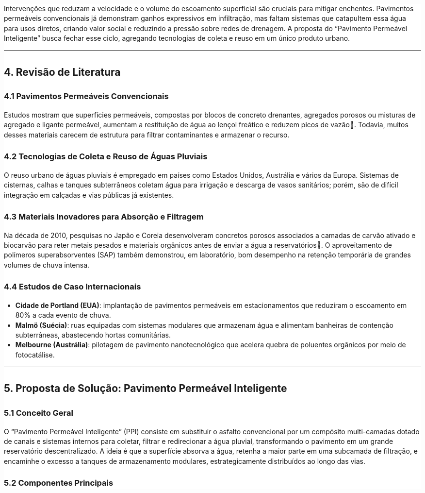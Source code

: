 Intervenções que reduzam a velocidade e o volume do escoamento superficial são cruciais para mitigar enchentes. Pavimentos permeáveis convencionais já demonstram ganhos expressivos em infiltração, mas faltam sistemas que catapultem essa água para usos diretos, criando valor social e reduzindo a pressão sobre redes de drenagem. A proposta do “Pavimento Permeável Inteligente” busca fechar esse ciclo, agregando tecnologias de coleta e reuso em um único produto urbano.

---

## 4. Revisão de Literatura

### 4.1 Pavimentos Permeáveis Convencionais

Estudos mostram que superfícies permeáveis, compostas por blocos de concreto drenantes, agregados porosos ou misturas de agregado e ligante permeável, aumentam a restituição de água ao lençol freático e reduzem picos de vazão. Todavia, muitos desses materiais carecem de estrutura para filtrar contaminantes e armazenar o recurso.

### 4.2 Tecnologias de Coleta e Reuso de Águas Pluviais

O reuso urbano de águas pluviais é empregado em países como Estados Unidos, Austrália e vários da Europa. Sistemas de cisternas, calhas e tanques subterrâneos coletam água para irrigação e descarga de vasos sanitários; porém, são de difícil integração em calçadas e vias públicas já existentes.

### 4.3 Materiais Inovadores para Absorção e Filtragem

Na década de 2010, pesquisas no Japão e Coreia desenvolveram concretos porosos associados a camadas de carvão ativado e biocarvão para reter metais pesados e materiais orgânicos antes de enviar a água a reservatórios. O aproveitamento de polímeros superabsorventes (SAP) também demonstrou, em laboratório, bom desempenho na retenção temporária de grandes volumes de chuva intensa.

### 4.4 Estudos de Caso Internacionais

* **Cidade de Portland (EUA)**: implantação de pavimentos permeáveis em estacionamentos que reduziram o escoamento em 80% a cada evento de chuva.
* **Malmö (Suécia)**: ruas equipadas com sistemas modulares que armazenam água e alimentam banheiras de contenção subterrâneas, abastecendo hortas comunitárias.
* **Melbourne (Austrália)**: pilotagem de pavimento nanotecnológico que acelera quebra de poluentes orgânicos por meio de fotocatálise.

---

## 5. Proposta de Solução: Pavimento Permeável Inteligente

### 5.1 Conceito Geral

O “Pavimento Permeável Inteligente” (PPI) consiste em substituir o asfalto convencional por um compósito multi-camadas dotado de canais e sistemas internos para coletar, filtrar e redirecionar a água pluvial, transformando o pavimento em um grande reservatório descentralizado. A ideia é que a superfície absorva a água, retenha a maior parte em uma subcamada de filtração, e encaminhe o excesso a tanques de armazenamento modulares, estrategicamente distribuídos ao longo das vias.

### 5.2 Componentes Principais
